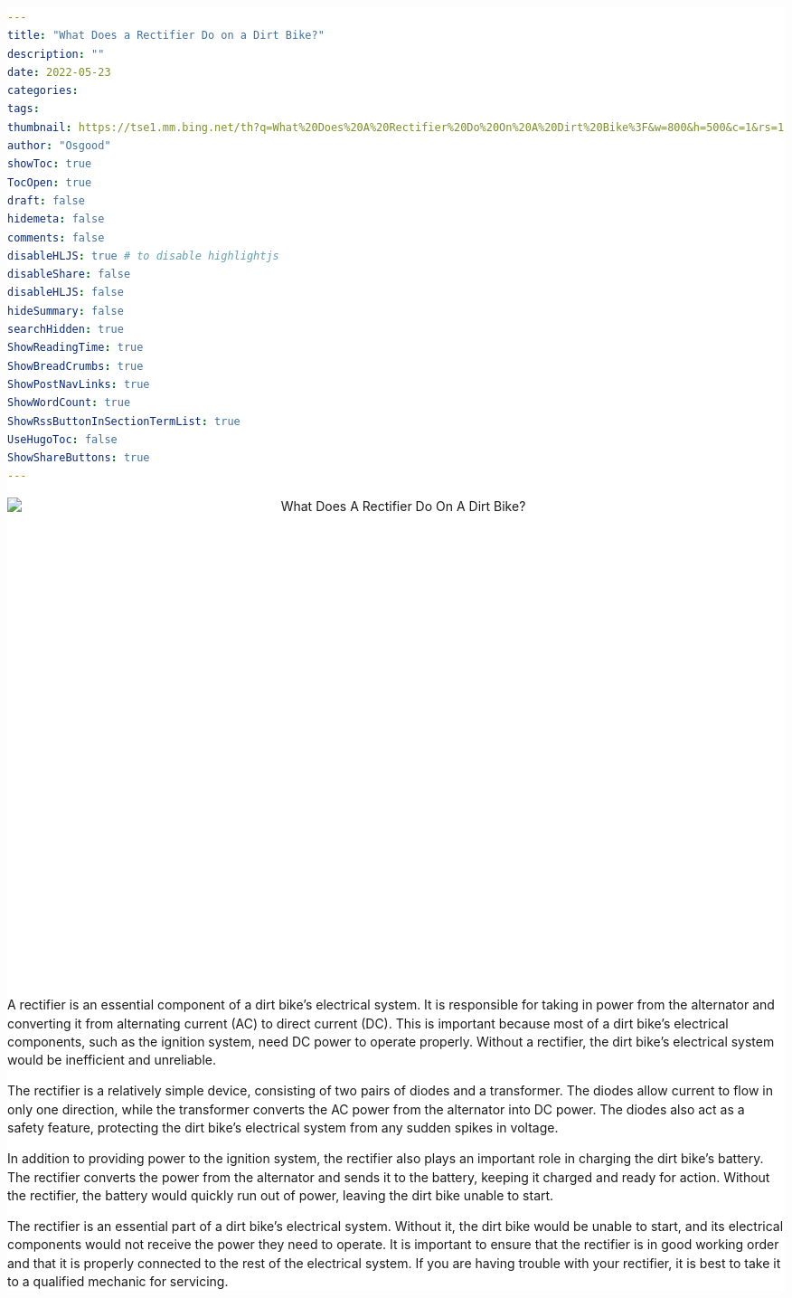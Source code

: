 ```yaml
---
title: "What Does a Rectifier Do on a Dirt Bike?"
description: ""
date: 2022-05-23
categories: 
tags: 
thumbnail: https://tse1.mm.bing.net/th?q=What%20Does%20A%20Rectifier%20Do%20On%20A%20Dirt%20Bike%3F&w=800&h=500&c=1&rs=1
author: "Osgood"
showToc: true
TocOpen: true
draft: false
hidemeta: false
comments: false
disableHLJS: true # to disable highlightjs
disableShare: false
disableHLJS: false
hideSummary: false
searchHidden: true
ShowReadingTime: true
ShowBreadCrumbs: true
ShowPostNavLinks: true
ShowWordCount: true
ShowRssButtonInSectionTermList: true
UseHugoToc: false
ShowShareButtons: true
---
```


<center>
	<img src="https://tse1.mm.bing.net/th?q=What%20Does%20A%20Rectifier%20Do%20On%20A%20Dirt%20Bike%3F&w=800&h=500&c=1&rs=1" alt="What Does A Rectifier Do On A Dirt Bike?" width="800" height="500" style="display: block; width: 100%; height: auto">
</center>

<p>A rectifier is an essential component of a dirt bike’s electrical system. It is responsible for taking in power from the alternator and converting it from alternating current (AC) to direct current (DC). This is important because most of a dirt bike’s electrical components, such as the ignition system, need DC power to operate properly. Without a rectifier, the dirt bike’s electrical system would be inefficient and unreliable.</p>

<p>The rectifier is a relatively simple device, consisting of two pairs of diodes and a transformer. The diodes allow current to flow in only one direction, while the transformer converts the AC power from the alternator into DC power. The diodes also act as a safety feature, protecting the dirt bike’s electrical system from any sudden spikes in voltage.</p>

<p>In addition to providing power to the ignition system, the rectifier also plays an important role in charging the dirt bike’s battery. The rectifier converts the power from the alternator and sends it to the battery, keeping it charged and ready for action. Without the rectifier, the battery would quickly run out of power, leaving the dirt bike unable to start.</p>

<p>The rectifier is an essential part of a dirt bike’s electrical system. Without it, the dirt bike would be unable to start, and its electrical components would not receive the power they need to operate. It is important to ensure that the rectifier is in good working order and that it is properly connected to the rest of the electrical system. If you are having trouble with your rectifier, it is best to take it to a qualified mechanic for servicing.</p>
